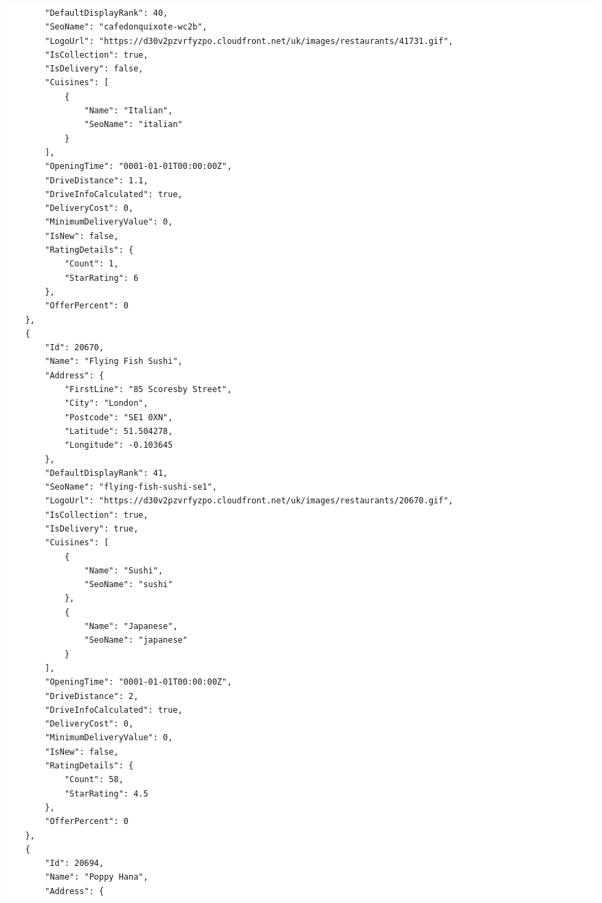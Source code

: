             "DefaultDisplayRank": 40,
            "SeoName": "cafedonquixote-wc2b",
            "LogoUrl": "https://d30v2pzvrfyzpo.cloudfront.net/uk/images/restaurants/41731.gif",
            "IsCollection": true,
            "IsDelivery": false,
            "Cuisines": [
                {
                    "Name": "Italian",
                    "SeoName": "italian"
                }
            ],
            "OpeningTime": "0001-01-01T00:00:00Z",
            "DriveDistance": 1.1,
            "DriveInfoCalculated": true,
            "DeliveryCost": 0,
            "MinimumDeliveryValue": 0,
            "IsNew": false,
            "RatingDetails": {
                "Count": 1,
                "StarRating": 6
            },
            "OfferPercent": 0
        },
        {
            "Id": 20670,
            "Name": "Flying Fish Sushi",
            "Address": {
                "FirstLine": "85 Scoresby Street",
                "City": "London",
                "Postcode": "SE1 0XN",
                "Latitude": 51.504278,
                "Longitude": -0.103645
            },
            "DefaultDisplayRank": 41,
            "SeoName": "flying-fish-sushi-se1",
            "LogoUrl": "https://d30v2pzvrfyzpo.cloudfront.net/uk/images/restaurants/20670.gif",
            "IsCollection": true,
            "IsDelivery": true,
            "Cuisines": [
                {
                    "Name": "Sushi",
                    "SeoName": "sushi"
                },
                {
                    "Name": "Japanese",
                    "SeoName": "japanese"
                }
            ],
            "OpeningTime": "0001-01-01T00:00:00Z",
            "DriveDistance": 2,
            "DriveInfoCalculated": true,
            "DeliveryCost": 0,
            "MinimumDeliveryValue": 0,
            "IsNew": false,
            "RatingDetails": {
                "Count": 58,
                "StarRating": 4.5
            },
            "OfferPercent": 0
        },
        {
            "Id": 20694,
            "Name": "Poppy Hana",
            "Address": {